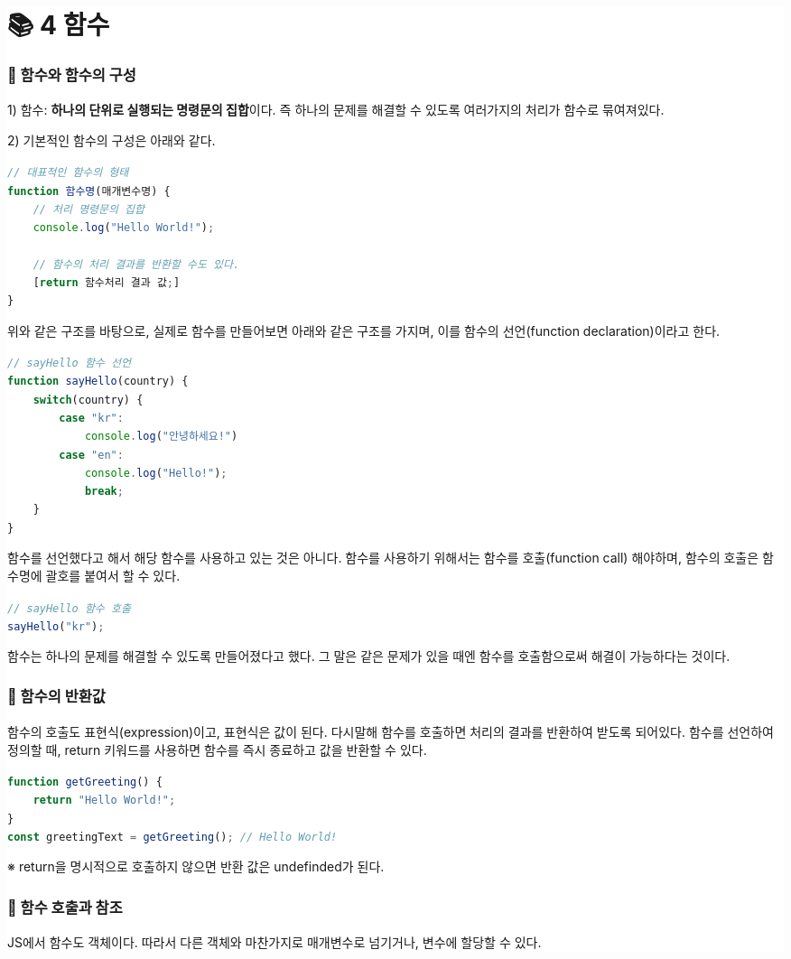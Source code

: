# 📚 4 함수
### 📖 함수와 함수의 구성
1\) 함수: **하나의 단위로 실행되는 명령문의 집합**이다. 즉 하나의 문제를 해결할 수 있도록 여러가지의 처리가 함수로 묶여져있다. 

2\) 기본적인 함수의 구성은 아래와 같다.
```js
// 대표적인 함수의 형태
function 함수명(매개변수명) {
    // 처리 명령문의 집합
    console.log("Hello World!");

    // 함수의 처리 결과를 반환할 수도 있다.
    [return 함수처리 결과 값;]
}
```

위와 같은 구조를 바탕으로, 실제로 함수를 만들어보면 아래와 같은 구조를 가지며, 이를 함수의 선언(function declaration)이라고 한다.
```js
// sayHello 함수 선언
function sayHello(country) {
    switch(country) {
        case "kr":
            console.log("안녕하세요!")
        case "en":
            console.log("Hello!");
            break;
    }
}
```

함수를 선언했다고 해서 해당 함수를 사용하고 있는 것은 아니다. 함수를 사용하기 위해서는 함수를 호출(function call) 해야하며, 함수의 호출은 함수명에 괄호를 붙여서 할 수 있다.
```js
// sayHello 함수 호출
sayHello("kr");
```

함수는 하나의 문제를 해결할 수 있도록 만들어졌다고 했다. 그 말은 같은 문제가 있을 때엔 함수를 호출함으로써 해결이 가능하다는 것이다.

### 📖 함수의 반환값
함수의 호출도 표현식(expression)이고, 표현식은 값이 된다. 다시말해 함수를 호출하면 처리의 결과를 반환하여 받도록 되어있다. 함수를 선언하여 정의할 때, return 키워드를 사용하면 함수를 즉시 종료하고 값을 반환할 수 있다.
```js
function getGreeting() {
    return "Hello World!";
}
const greetingText = getGreeting(); // Hello World!
```
※ return을 명시적으로 호출하지 않으면 반환 값은 undefinded가 된다.

### 📖 함수 호출과 참조
JS에서 함수도 객체이다. 따라서 다른 객체와 마찬가지로 매개변수로 넘기거나, 변수에 할당할 수 있다.    
